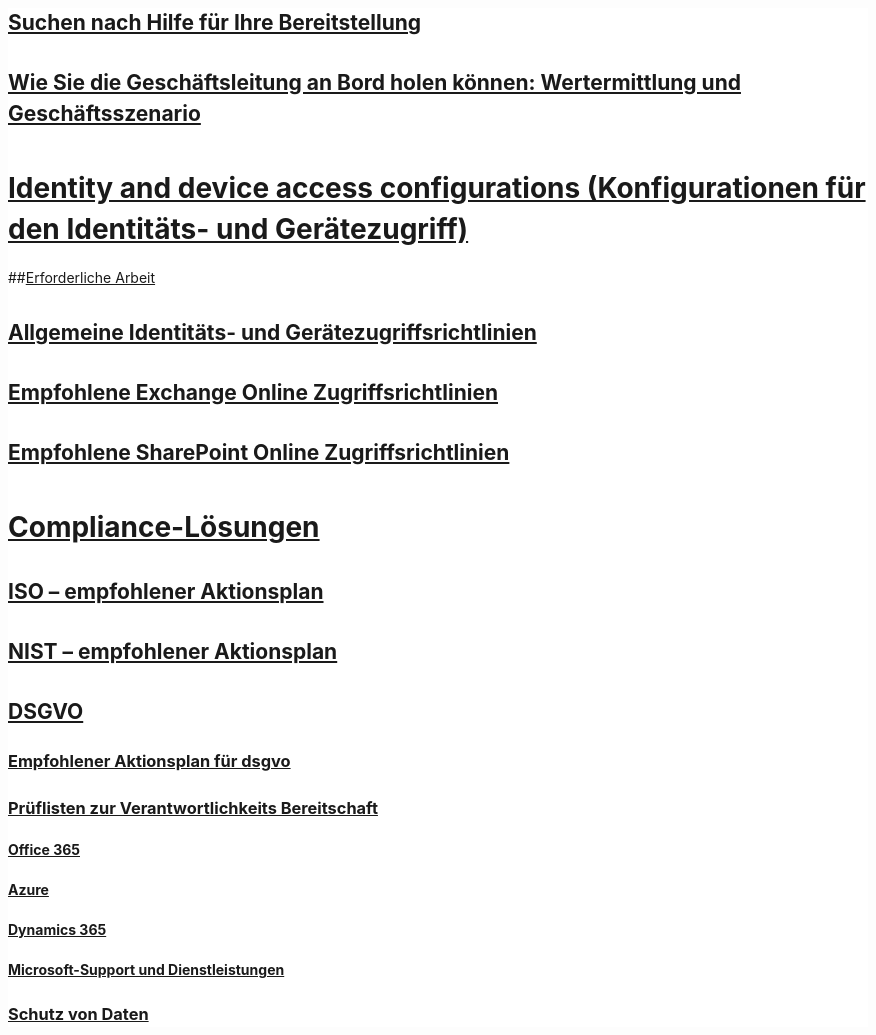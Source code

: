 ## [Suchen nach Hilfe für Ihre Bereitstellung](find-help-for-modern-desktop-deployment.md)
## [Wie Sie die Geschäftsleitung an Bord holen können: Wertermittlung und Geschäftsszenario](https://transform.microsoft.com)

# [Identity and device access configurations (Konfigurationen für den Identitäts- und Gerätezugriff)](microsoft-365-policies-configurations.md)
##[Erforderliche Arbeit](identity-access-prerequisites.md)
## [Allgemeine Identitäts- und Gerätezugriffsrichtlinien](identity-access-policies.md)
## [Empfohlene Exchange Online Zugriffsrichtlinien](secure-email-recommended-policies.md)
## [Empfohlene SharePoint Online Zugriffsrichtlinien](sharepoint-file-access-policies.md)

# [Compliance-Lösungen](../compliance/compliance-solutions-overview.md?toc=/microsoft-365/enterprise/toc.json)
## [ISO – empfohlener Aktionsplan](../compliance/iso-action-plan.md)
## [NIST – empfohlener Aktionsplan](../compliance/nist-action-plan.md) 
## [DSGVO](../compliance/gdpr.md?toc=/microsoft-365/enterprise/toc.json)

### [Empfohlener Aktionsplan für dsgvo](../compliance/gdpr-action-plan.md)

### [Prüflisten zur Verantwortlichkeits Bereitschaft](../compliance/gdpr-arc.md)
#### [Office 365](../compliance/gdpr-arc-Office365.md)
#### [Azure](../compliance/gdpr-arc-Azure.md)
#### [Dynamics 365](../compliance/gdpr-arc-Dynamics365.md)
#### [Microsoft-Support und Dienstleistungen](../compliance/gdpr-arc-prof-services.md)


### [Schutz von Daten](../compliance/gdpr-information-protection.md?toc=/microsoft-365/enterprise/toc.json)
